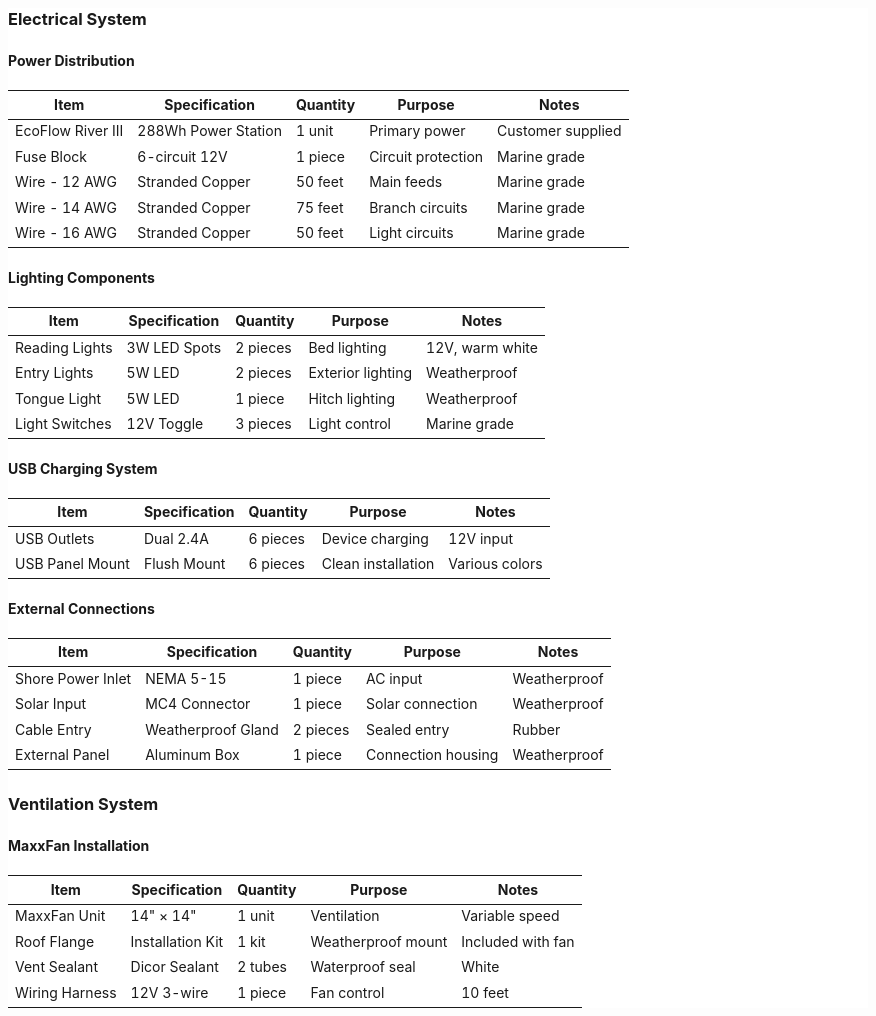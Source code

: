 ### Electrical System

#### Power Distribution
| Item | Specification | Quantity | Purpose | Notes |
|------|---------------|----------|---------|-------|
| EcoFlow River III | 288Wh Power Station | 1 unit | Primary power | Customer supplied |
| Fuse Block | 6-circuit 12V | 1 piece | Circuit protection | Marine grade |
| Wire - 12 AWG | Stranded Copper | 50 feet | Main feeds | Marine grade |
| Wire - 14 AWG | Stranded Copper | 75 feet | Branch circuits | Marine grade |
| Wire - 16 AWG | Stranded Copper | 50 feet | Light circuits | Marine grade |

#### Lighting Components
| Item | Specification | Quantity | Purpose | Notes |
|------|---------------|----------|---------|-------|
| Reading Lights | 3W LED Spots | 2 pieces | Bed lighting | 12V, warm white |
| Entry Lights | 5W LED | 2 pieces | Exterior lighting | Weatherproof |
| Tongue Light | 5W LED | 1 piece | Hitch lighting | Weatherproof |
| Light Switches | 12V Toggle | 3 pieces | Light control | Marine grade |

#### USB Charging System
| Item | Specification | Quantity | Purpose | Notes |
|------|---------------|----------|---------|-------|
| USB Outlets | Dual 2.4A | 6 pieces | Device charging | 12V input |
| USB Panel Mount | Flush Mount | 6 pieces | Clean installation | Various colors |

#### External Connections
| Item | Specification | Quantity | Purpose | Notes |
|------|---------------|----------|---------|-------|
| Shore Power Inlet | NEMA 5-15 | 1 piece | AC input | Weatherproof |
| Solar Input | MC4 Connector | 1 piece | Solar connection | Weatherproof |
| Cable Entry | Weatherproof Gland | 2 pieces | Sealed entry | Rubber |
| External Panel | Aluminum Box | 1 piece | Connection housing | Weatherproof |

### Ventilation System

#### MaxxFan Installation
| Item | Specification | Quantity | Purpose | Notes |
|------|---------------|----------|---------|-------|
| MaxxFan Unit | 14" × 14" | 1 unit | Ventilation | Variable speed |
| Roof Flange | Installation Kit | 1 kit | Weatherproof mount | Included with fan |
| Vent Sealant | Dicor Sealant | 2 tubes | Waterproof seal | White |
| Wiring Harness | 12V 3-wire | 1 piece | Fan control | 10 feet |
